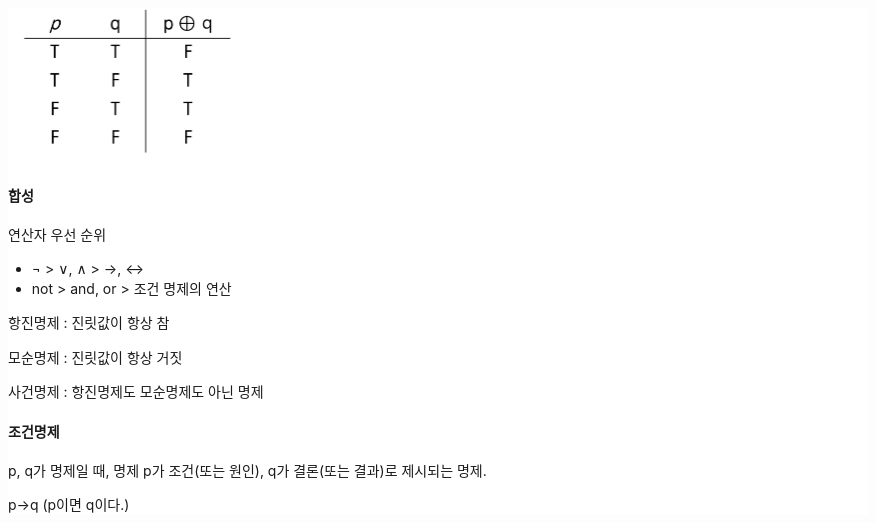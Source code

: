 <img src="./220914.assets/image-20220914093844691.png" alt="image-20220914093844691" style="zoom:25%;" />

#### 합성 

연산자 우선 순위

- ¬ > ∨, ∧ > →, ↔
- not > and, or > 조건 명제의 연산

항진명제 : 진릿값이 항상 참 

모순명제 : 진릿값이 항상 거짓

사건명제 : 항진명제도 모순명제도 아닌 명제

#### 조건명제

p, q가 명제일 때, 명제 p가 조건(또는 원인), q가 결론(또는 결과)로 제시되는 명제. 

p→q (p이면 q이다.)

